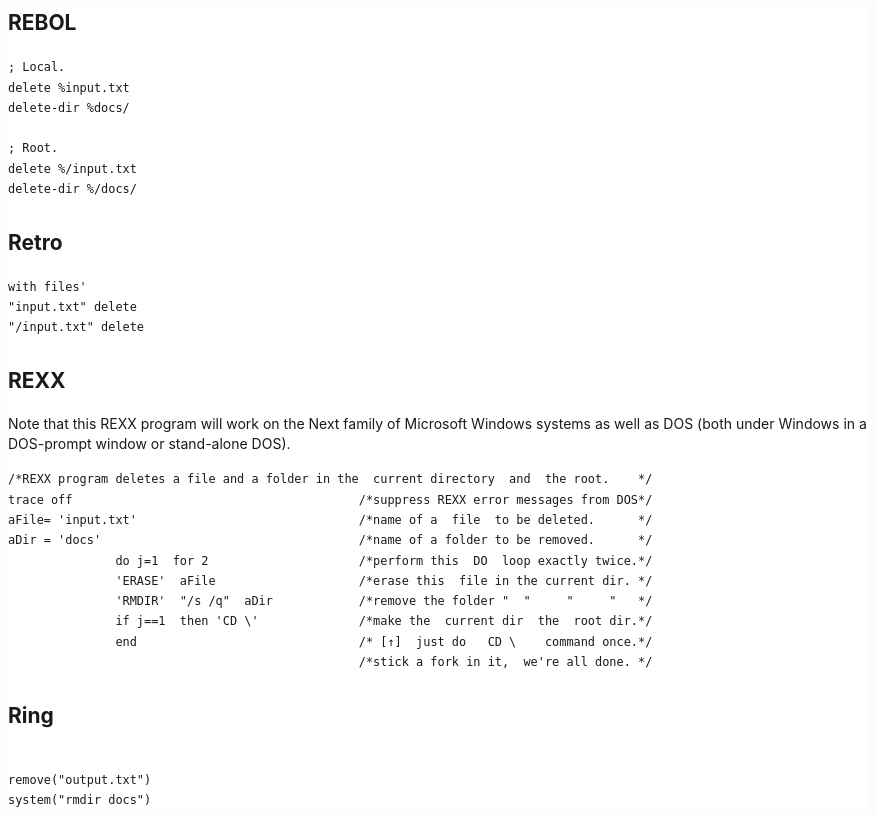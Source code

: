 

## REBOL


```REBOL
; Local.
delete %input.txt
delete-dir %docs/

; Root.
delete %/input.txt
delete-dir %/docs/
```



## Retro


```Retro
with files'
"input.txt" delete
"/input.txt" delete
```



## REXX

Note that this REXX program will work on the Next family of Microsoft Windows systems as well as DOS   (both under Windows in a DOS-prompt window  or stand-alone DOS).

```rexx
/*REXX program deletes a file and a folder in the  current directory  and  the root.    */
trace off                                        /*suppress REXX error messages from DOS*/
aFile= 'input.txt'                               /*name of a  file  to be deleted.      */
aDir = 'docs'                                    /*name of a folder to be removed.      */
               do j=1  for 2                     /*perform this  DO  loop exactly twice.*/
               'ERASE'  aFile                    /*erase this  file in the current dir. */
               'RMDIR'  "/s /q"  aDir            /*remove the folder "  "     "     "   */
               if j==1  then 'CD \'              /*make the  current dir  the  root dir.*/
               end                               /* [↑]  just do   CD \    command once.*/
                                                 /*stick a fork in it,  we're all done. */
```



## Ring



```ring

remove("output.txt")
system("rmdir docs")

```
